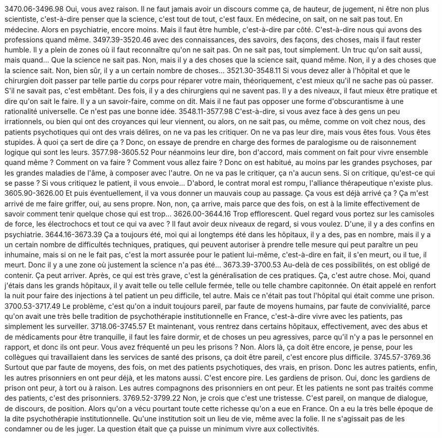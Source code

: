 3470.06-3496.98   Oui, vous avez raison. Il ne faut jamais avoir un discours comme ça, de hauteur, de jugement, ni être non plus scientiste, c'est-à-dire penser que la science, c'est tout de tout, c'est faux. En médecine, on sait, on ne sait pas tout. En médecine. Alors en psychiatrie, encore moins. Mais il faut être humble, c'est-à-dire par côté. C'est-à-dire nous qui avons des professions quand même.
3497.39-3520.46   avec des connaissances, des savoirs, des façons, des choses, mais il faut rester humble. Il y a plein de zones où il faut reconnaître qu'on ne sait pas. On ne sait pas, tout simplement. Un truc qu'on sait aussi, mais quand... Que la science ne sait pas. Non, mais il y a des choses que la science sait, quand même. Non, il y a des choses que la science sait. Non, bien sûr, il y a un certain nombre de choses...
3521.30-3548.11   Si vous devez aller à l'hôpital et que le chirurgien doit passer par telle partie du corps pour réparer votre main, théoriquement, c'est mieux qu'il ne sache pas où passer. S'il ne savait pas, c'est embêtant. Des fois, il y a des chirurgiens qui ne savent pas. Il y a des niveaux, il faut mieux être pratique et dire qu'on sait le faire. Il y a un savoir-faire, comme on dit. Mais il ne faut pas opposer une forme d'obscurantisme à une rationalité universelle. Ce n'est pas une bonne idée.
3548.11-3577.98   C'est-à-dire, si vous avez face à des gens un peu irrationnels, ou bien qui ont des croyances qui leur viennent, ou alors, on ne sait pas, ou même, comme on voit chez nous, des patients psychotiques qui ont des vrais délires, on ne va pas les critiquer. On ne va pas leur dire, mais vous êtes fous. Vous êtes stupides. À quoi ça sert de dire ça ? Donc, on essaye de prendre en charge des formes de paralogisme ou de raisonnement logique qui sont les leurs.
3577.98-3605.52   Pour néanmoins leur dire, bon d'accord, mais comment on fait pour vivre ensemble quand même ? Comment on va faire ? Comment vous allez faire ? Donc on est habitué, au moins par les grandes psychoses, par les grandes maladies de l'âme, à composer avec l'autre. On ne va pas le critiquer, ça n'a aucun sens. Si on critique, qu'est-ce qui se passe ? Si vous critiquez le patient, il vous envoie... D'abord, le contrat moral est rompu, l'alliance thérapeutique n'existe plus.
3605.90-3626.00   Et puis éventuellement, il va vous donner un mauvais coup au passage. Ça vous est déjà arrivé ça ? Ça m'est arrivé de me faire griffer, oui, au sens propre. Non, non, ça arrive, mais parce que des fois, on est à la limite effectivement de savoir comment tenir quelque chose qui est trop...
3626.00-3644.16   Trop efflorescent. Quel regard vous portez sur les camisoles de force, les électrochocs et tout ce qui va avec ? Il faut avoir deux niveaux de regard, si vous voulez. D'une, il y a des confins en psychiatrie.
3644.16-3673.39   Ça a toujours été, moi qui ai longtemps été dans les hôpitaux, il y a des, pas en nombre, mais il y a un certain nombre de difficultés techniques, pratiques, qui peuvent autoriser à prendre telle mesure qui peut paraître un peu inhumaine, mais si on ne le fait pas, c'est la mort assurée pour le patient lui-même, c'est-à-dire en fait, il s'en meurt, ou il tue, il meurt. Donc il y a une zone où justement la science n'a pas été...
3673.39-3700.53   Au-delà de ces possibilités, on est obligé de contenir. Ça peut arriver. Après, ce qui est très grave, c'est la généralisation de ces pratiques. Ça, c'est autre chose. Moi, quand j'étais dans les grands hôpitaux, il y avait telle ou telle cellule fermée, telle ou telle chambre capitonnée. On était appelé en renfort la nuit pour faire des injections à tel patient un peu difficile, tel autre. Mais ce n'était pas tout l'hôpital qui était comme une prison.
3700.53-3717.49   Le problème, c'est qu'on a induit toujours pareil, par faute de moyens humains, par faute de convivialité, parce qu'on avait une très belle tradition de psychothérapie institutionnelle en France, c'est-à-dire vivre avec les patients, pas simplement les surveiller.
3718.06-3745.57   Et maintenant, vous rentrez dans certains hôpitaux, effectivement, avec des abus et de médicaments pour être tranquille, il faut les faire dormir, et de choses un peu agressives, parce qu'il n'y a pas le personnel en rapport, et donc ils ont peur. Vous avez fréquenté un peu les prisons ? Non. Alors là, ça doit être encore, je pense, pour les collègues qui travaillaient dans les services de santé des prisons, ça doit être pareil, c'est encore plus difficile.
3745.57-3769.36   Surtout que par faute de moyens, des fois, on met des patients psychotiques, des vrais, en prison. Donc les autres patients, enfin, les autres prisonniers en ont peur déjà, et les matons aussi. C'est encore pire. Les gardiens de prison. Oui, donc les gardiens de prison ont peur, à tort ou à raison. Les autres compagnons des prisonniers en ont peur. Et les patients ne sont pas traités comme des patients, c'est des prisonniers.
3769.52-3799.22   Non, je crois que c'est une tristesse. C'est pareil, on manque de dialogue, de discours, de position. Alors qu'on a vécu pourtant toute cette richesse qu'on a eue en France. On a eu la très belle époque de la dite psychothérapie institutionnelle. Qu'une institution soit un lieu de vie, même avec la folie. Il ne s'agissait pas de les condamner ou de les juger. La question était que ça puisse un minimum vivre aux collectivités.